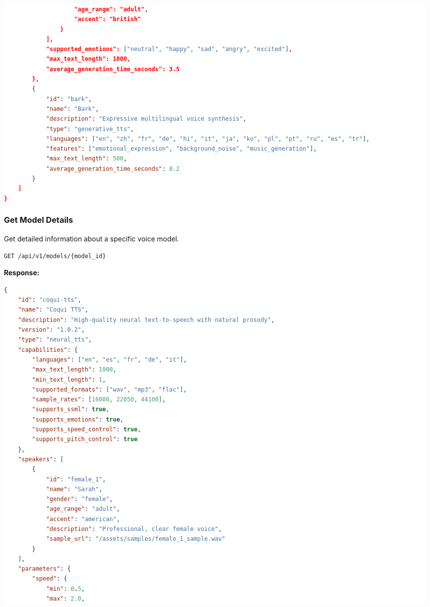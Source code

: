 ```json
                    "age_range": "adult",
                    "accent": "british"
                }
            ],
            "supported_emotions": ["neutral", "happy", "sad", "angry", "excited"],
            "max_text_length": 1000,
            "average_generation_time_seconds": 3.5
        },
        {
            "id": "bark",
            "name": "Bark",
            "description": "Expressive multilingual voice synthesis",
            "type": "generative_tts",
            "languages": ["en", "zh", "fr", "de", "hi", "it", "ja", "ko", "pl", "pt", "ru", "es", "tr"],
            "features": ["emotional_expression", "background_noise", "music_generation"],
            "max_text_length": 500,
            "average_generation_time_seconds": 8.2
        }
    ]
}
```

### Get Model Details

Get detailed information about a specific voice model.

```http
GET /api/v1/models/{model_id}
```

**Response:**
```json
{
    "id": "coqui-tts",
    "name": "Coqui TTS",
    "description": "High-quality neural text-to-speech with natural prosody",
    "version": "1.0.2",
    "type": "neural_tts",
    "capabilities": {
        "languages": ["en", "es", "fr", "de", "it"],
        "max_text_length": 1000,
        "min_text_length": 1,
        "supported_formats": ["wav", "mp3", "flac"],
        "sample_rates": [16000, 22050, 44100],
        "supports_ssml": true,
        "supports_emotions": true,
        "supports_speed_control": true,
        "supports_pitch_control": true
    },
    "speakers": [
        {
            "id": "female_1",
            "name": "Sarah",
            "gender": "female",
            "age_range": "adult",
            "accent": "american",
            "description": "Professional, clear female voice",
            "sample_url": "/assets/samples/female_1_sample.wav"
        }
    ],
    "parameters": {
        "speed": {
            "min": 0.5,
            "max": 2.0,
```